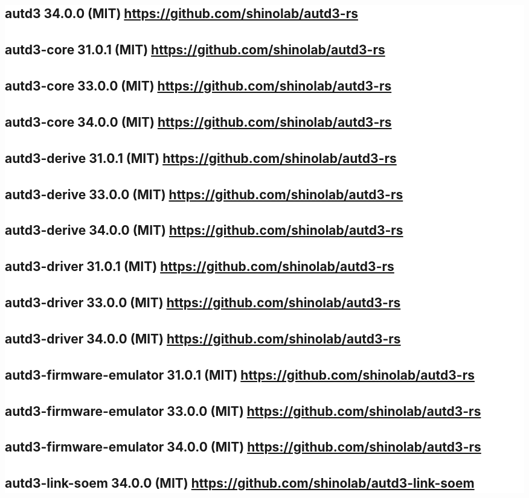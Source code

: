autd3 34.0.0 (MIT)
https://github.com/shinolab/autd3-rs
---------------------------------------------------------

autd3-core 31.0.1 (MIT)
https://github.com/shinolab/autd3-rs
---------------------------------------------------------

autd3-core 33.0.0 (MIT)
https://github.com/shinolab/autd3-rs
---------------------------------------------------------

autd3-core 34.0.0 (MIT)
https://github.com/shinolab/autd3-rs
---------------------------------------------------------

autd3-derive 31.0.1 (MIT)
https://github.com/shinolab/autd3-rs
---------------------------------------------------------

autd3-derive 33.0.0 (MIT)
https://github.com/shinolab/autd3-rs
---------------------------------------------------------

autd3-derive 34.0.0 (MIT)
https://github.com/shinolab/autd3-rs
---------------------------------------------------------

autd3-driver 31.0.1 (MIT)
https://github.com/shinolab/autd3-rs
---------------------------------------------------------

autd3-driver 33.0.0 (MIT)
https://github.com/shinolab/autd3-rs
---------------------------------------------------------

autd3-driver 34.0.0 (MIT)
https://github.com/shinolab/autd3-rs
---------------------------------------------------------

autd3-firmware-emulator 31.0.1 (MIT)
https://github.com/shinolab/autd3-rs
---------------------------------------------------------

autd3-firmware-emulator 33.0.0 (MIT)
https://github.com/shinolab/autd3-rs
---------------------------------------------------------

autd3-firmware-emulator 34.0.0 (MIT)
https://github.com/shinolab/autd3-rs
---------------------------------------------------------

autd3-link-soem 34.0.0 (MIT)
https://github.com/shinolab/autd3-link-soem
---------------------------------------------------------
